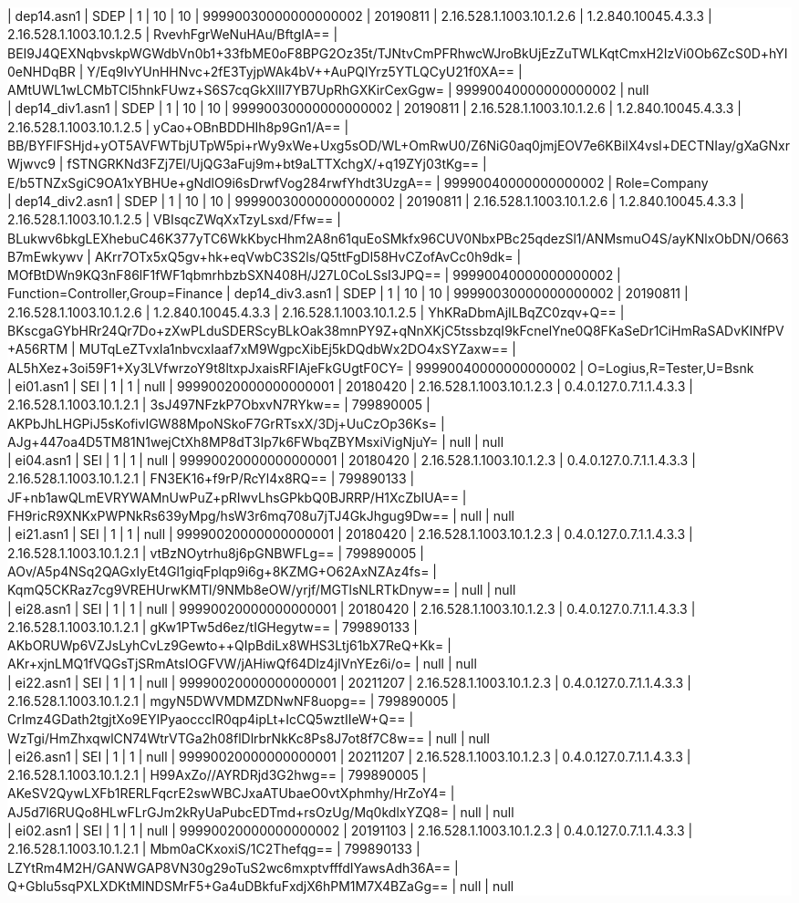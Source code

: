 | dep14.asn1      | SDEP      | 1             | 10                  | 10                | 99990030000000000002 | 20190811               | 2.16.528.1.1003.10.1.2.6 | 1.2.840.10045.4.3.3     | 2.16.528.1.1003.10.1.2.5 | RvevhFgrWeNuHAu/BftgIA== | BEI9J4QEXNqbvskpWGWdbVn0b1+33fbME0oF8BPG2Oz35t/TJNtvCmPFRhwcWJroBkUjEzZuTWLKqtCmxH2IzVi0Ob6ZcS0D+hYI0eNHDqBR | Y/Eq9IvYUnHHNvc+2fE3TyjpWAk4bV++AuPQlYrz5YTLQCyU21f0XA== | AMtUWL1wLCMbTCl5hnkFUwz+S6S7cqGkXlII7YB7UpRhGXKirCexGgw= | 99990040000000000002 | null                              
| dep14_div1.asn1 | SDEP      | 1             | 10                  | 10                | 99990030000000000002 | 20190811               | 2.16.528.1.1003.10.1.2.6 | 1.2.840.10045.4.3.3     | 2.16.528.1.1003.10.1.2.5 | yCao+OBnBDDHIh8p9Gn1/A== | BB/BYFlFSHjd+yOT5AVFWTbjUTpW5pi+rWy9xWe+Uxg5sOD/WL+OmRwU0/Z6NiG0aq0jmjEOV7e6KBiIX4vsl+DECTNIay/gXaGNxrWjwvc9 | fSTNGRKNd3FZj7El/UjQG3aFuj9m+bt9aLTTXchgX/+q19ZYj03tKg== | E/b5TNZxSgiC9OA1xYBHUe+gNdlO9i6sDrwfVog284rwfYhdt3UzgA== | 99990040000000000002 | Role=Company                      
| dep14_div2.asn1 | SDEP      | 1             | 10                  | 10                | 99990030000000000002 | 20190811               | 2.16.528.1.1003.10.1.2.6 | 1.2.840.10045.4.3.3     | 2.16.528.1.1003.10.1.2.5 | VBIsqcZWqXxTzyLsxd/Ffw== | BLukwv6bkgLEXhebuC46K377yTC6WkKbycHhm2A8n61quEoSMkfx96CUV0NbxPBc25qdezSl1/ANMsmuO4S/ayKNlxObDN/O663B7mEwkywv | AKrr7OTx5xQ5gv+hk+eqVwbC3S2ls/Q5ttFgDl58HvCZofAvCc0h9dk= | MOfBtDWn9KQ3nF86lF1fWF1qbmrhbzbSXN408H/J27L0CoLSsI3JPQ== | 99990040000000000002 | Function=Controller,Group=Finance 
| dep14_div3.asn1 | SDEP      | 1             | 10                  | 10                | 99990030000000000002 | 20190811               | 2.16.528.1.1003.10.1.2.6 | 1.2.840.10045.4.3.3     | 2.16.528.1.1003.10.1.2.5 | YhKRaDbmAjILBqZC0zqv+Q== | BKscgaGYbHRr24Qr7Do+zXwPLduSDERScyBLkOak38mnPY9Z+qNnXKjC5tssbzqI9kFcnelYne0Q8FKaSeDr1CiHmRaSADvKINfPV+A56RTM | MUTqLeZTvxIa1nbvcxIaaf7xM9WgpcXibEj5kDQdbWx2DO4xSYZaxw== | AL5hXez+3oi59F1+Xy3LVfwrzoY9t8ltxpJxaisRFIAjeFkGUgtF0CY= | 99990040000000000002 | O=Logius,R=Tester,U=Bsnk          
| ei01.asn1       | SEI       | 1             | 1                   | null              | 99990020000000000001 | 20180420               | 2.16.528.1.1003.10.1.2.3 | 0.4.0.127.0.7.1.1.4.3.3 | 2.16.528.1.1003.10.1.2.1 | 3sJ497NFzkP7ObxvN7RYkw== | 799890005                                                                                                    | AKPbJhLHGPiJ5sKofivIGW88MpoNSkoF7GrRTsxX/3Dj+UuCzOp36Ks= | AJg+447oa4D5TM81N1wejCtXh8MP8dT3Ip7k6FWbqZBYMsxiVigNjuY= | null                 | null                              
| ei04.asn1       | SEI       | 1             | 1                   | null              | 99990020000000000001 | 20180420               | 2.16.528.1.1003.10.1.2.3 | 0.4.0.127.0.7.1.1.4.3.3 | 2.16.528.1.1003.10.1.2.1 | FN3EK16+f9rP/RcYl4x8RQ== | 799890133                                                                                                    | JF+nb1awQLmEVRYWAMnUwPuZ+pRIwvLhsGPkbQ0BJRRP/H1XcZbIUA== | FH9ricR9XNKxPWPNkRs639yMpg/hsW3r6mq708u7jTJ4GkJhgug9Dw== | null                 | null                              
| ei21.asn1       | SEI       | 1             | 1                   | null              | 99990020000000000001 | 20180420               | 2.16.528.1.1003.10.1.2.3 | 0.4.0.127.0.7.1.1.4.3.3 | 2.16.528.1.1003.10.1.2.1 | vtBzNOytrhu8j6pGNBWFLg== | 799890005                                                                                                    | AOv/A5p4NSq2QAGxIyEt4Gl1giqFplqp9i6g+8KZMG+O62AxNZAz4fs= | KqmQ5CKRaz7cg9VREHUrwKMTl/9NMb8eOW/yrjf/MGTlsNLRTkDnyw== | null                 | null                              
| ei28.asn1       | SEI       | 1             | 1                   | null              | 99990020000000000001 | 20180420               | 2.16.528.1.1003.10.1.2.3 | 0.4.0.127.0.7.1.1.4.3.3 | 2.16.528.1.1003.10.1.2.1 | gKw1PTw5d6ez/tIGHegytw== | 799890133                                                                                                    | AKbORUWp6VZJsLyhCvLz9Gewto++QIpBdiLx8WHS3Ltj61bX7ReQ+Kk= | AKr+xjnLMQ1fVQGsTjSRmAtsIOGFVW/jAHiwQf64Dlz4jIVnYEz6i/o= | null                 | null                              
| ei22.asn1       | SEI       | 1             | 1                   | null              | 99990020000000000001 | 20211207               | 2.16.528.1.1003.10.1.2.3 | 0.4.0.127.0.7.1.1.4.3.3 | 2.16.528.1.1003.10.1.2.1 | mgyN5DWVMDMZDNwNF8uopg== | 799890005                                                                                                    | CrImz4GDath2tgjtXo9EYIPyaocccIR0qp4ipLt+IcCQ5wztIIeW+Q== | WzTgi/HmZhxqwlCN74WtrVTGa2h08flDlrbrNkKc8Ps8J7ot8f7C8w== | null                 | null                              
| ei26.asn1       | SEI       | 1             | 1                   | null              | 99990020000000000001 | 20211207               | 2.16.528.1.1003.10.1.2.3 | 0.4.0.127.0.7.1.1.4.3.3 | 2.16.528.1.1003.10.1.2.1 | H99AxZo//AYRDRjd3G2hwg== | 799890005                                                                                                    | AKeSV2QywLXFb1RERLFqcrE2swWBCJxaATUbaeO0vtXphmhy/HrZoY4= | AJ5d7l6RUQo8HLwFLrGJm2kRyUaPubcEDTmd+rsOzUg/Mq0kdlxYZQ8= | null                 | null                              
| ei02.asn1       | SEI       | 1             | 1                   | null              | 99990020000000000002 | 20191103               | 2.16.528.1.1003.10.1.2.3 | 0.4.0.127.0.7.1.1.4.3.3 | 2.16.528.1.1003.10.1.2.1 | Mbm0aCKxoxiS/1C2Thefqg== | 799890133                                                                                                    | LZYtRm4M2H/GANWGAP8VN30g29oTuS2wc6mxptvfffdIYawsAdh36A== | Q+Gblu5sqPXLXDKtMlNDSMrF5+Ga4uDBkfuFxdjX6hPM1M7X4BZaGg== | null                 | null                              